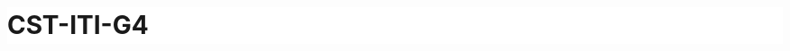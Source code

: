 # CST-ITI-G4





<!DOCTYPE html>
<html lang="en">

<head>
  <meta charset="UTF-8">
  <meta name="viewport" content="width=device-width, initial-scale=1.0">
  <title>Mobile Phones Store</title>

  
  <link rel="preconnect" href="https://fonts.googleapis.com">
  <link rel="preconnect" href="https://fonts.gstatic.com" crossorigin>
  <link
    href="https://fonts.googleapis.com/css2?family=Roboto:ital,wght@0,100..900;1,100..900&display=swap"
    rel="stylesheet">

  
  <link rel="stylesheet" href="./assets/lib/css/bootstrap.min.css">
  <link rel="stylesheet" href="https://cdnjs.cloudflare.com/ajax/libs/font-awesome/7.0.0/css/all.min.css">

  
  <link rel="stylesheet" href="./src/css/global.css">
  <link rel="stylesheet" href="./src/css/product_catalog.css">
</head>

<body>
<header>
  <nav class="top_nav nav_cont">
    <!-- logo -->
    <a class="logo" href="home_page.html">